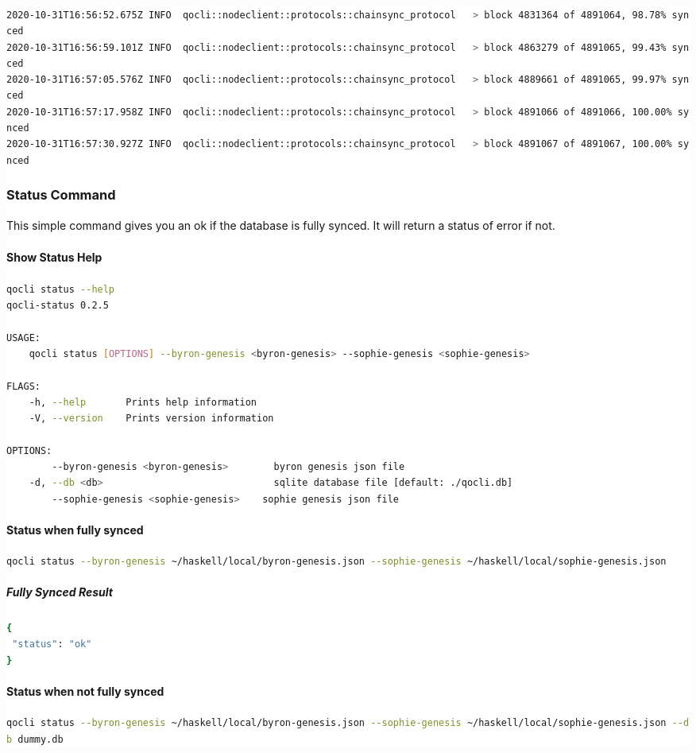```bash
2020-10-31T16:56:52.675Z INFO  qocli::nodeclient::protocols::chainsync_protocol   > block 4831364 of 4891064, 98.78% synced
2020-10-31T16:56:59.101Z INFO  qocli::nodeclient::protocols::chainsync_protocol   > block 4863279 of 4891065, 99.43% synced
2020-10-31T16:57:05.576Z INFO  qocli::nodeclient::protocols::chainsync_protocol   > block 4889661 of 4891065, 99.97% synced
2020-10-31T16:57:17.958Z INFO  qocli::nodeclient::protocols::chainsync_protocol   > block 4891066 of 4891066, 100.00% synced
2020-10-31T16:57:30.927Z INFO  qocli::nodeclient::protocols::chainsync_protocol   > block 4891067 of 4891067, 100.00% synced
```

### Status Command

This simple command gives you an ok if the database is fully synced. It will return a status of error if not.

#### Show Status Help

```bash
qocli status --help
qocli-status 0.2.5

USAGE:
    qocli status [OPTIONS] --byron-genesis <byron-genesis> --sophie-genesis <sophie-genesis>

FLAGS:
    -h, --help       Prints help information
    -V, --version    Prints version information

OPTIONS:
        --byron-genesis <byron-genesis>        byron genesis json file
    -d, --db <db>                              sqlite database file [default: ./qocli.db]
        --sophie-genesis <sophie-genesis>    sophie genesis json file
```

#### Status when fully synced

```bash
qocli status --byron-genesis ~/haskell/local/byron-genesis.json --sophie-genesis ~/haskell/local/sophie-genesis.json
```

##### Fully Synced Result

```bash
{
 "status": "ok"
}
```

#### Status when not fully synced

```bash
qocli status --byron-genesis ~/haskell/local/byron-genesis.json --sophie-genesis ~/haskell/local/sophie-genesis.json --db dummy.db
```
